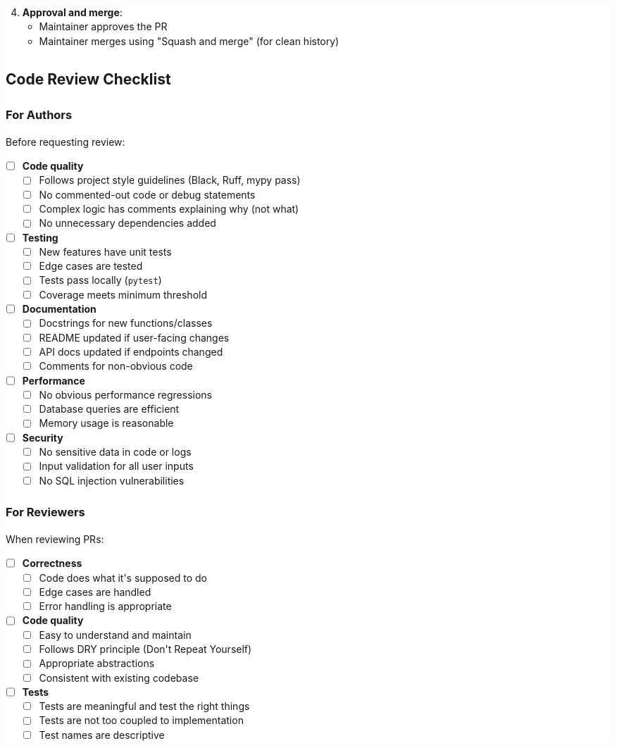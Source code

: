 4. **Approval and merge**:
   - Maintainer approves the PR
   - Maintainer merges using "Squash and merge" (for clean history)

## Code Review Checklist

### For Authors

Before requesting review:

- [ ] **Code quality**
  - [ ] Follows project style guidelines (Black, Ruff, mypy pass)
  - [ ] No commented-out code or debug statements
  - [ ] Complex logic has comments explaining why (not what)
  - [ ] No unnecessary dependencies added

- [ ] **Testing**
  - [ ] New features have unit tests
  - [ ] Edge cases are tested
  - [ ] Tests pass locally (`pytest`)
  - [ ] Coverage meets minimum threshold

- [ ] **Documentation**
  - [ ] Docstrings for new functions/classes
  - [ ] README updated if user-facing changes
  - [ ] API docs updated if endpoints changed
  - [ ] Comments for non-obvious code

- [ ] **Performance**
  - [ ] No obvious performance regressions
  - [ ] Database queries are efficient
  - [ ] Memory usage is reasonable

- [ ] **Security**
  - [ ] No sensitive data in code or logs
  - [ ] Input validation for all user inputs
  - [ ] No SQL injection vulnerabilities

### For Reviewers

When reviewing PRs:

- [ ] **Correctness**
  - [ ] Code does what it's supposed to do
  - [ ] Edge cases are handled
  - [ ] Error handling is appropriate

- [ ] **Code quality**
  - [ ] Easy to understand and maintain
  - [ ] Follows DRY principle (Don't Repeat Yourself)
  - [ ] Appropriate abstractions
  - [ ] Consistent with existing codebase

- [ ] **Tests**
  - [ ] Tests are meaningful and test the right things
  - [ ] Tests are not too coupled to implementation
  - [ ] Test names are descriptive
